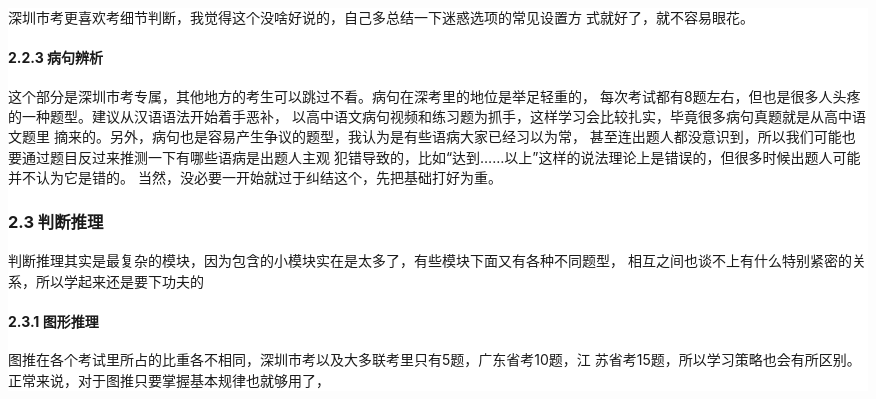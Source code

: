 深圳市考更喜欢考细节判断，我觉得这个没啥好说的，自己多总结一下迷惑选项的常见设置方
式就好了，就不容易眼花。

#### 2.2.3 病句辨析
这个部分是深圳市考专属，其他地方的考生可以跳过不看。病句在深考里的地位是举足轻重的，
每次考试都有8题左右，但也是很多人头疼的一种题型。建议从汉语语法开始着手恶补，
以高中语文病句视频和练习题为抓手，这样学习会比较扎实，毕竟很多病句真题就是从高中语文题里
摘来的。另外，病句也是容易产生争议的题型，我认为是有些语病大家已经习以为常，
甚至连出题人都没意识到，所以我们可能也要通过题目反过来推测一下有哪些语病是出题人主观
犯错导致的，比如“达到……以上”这样的说法理论上是错误的，但很多时候出题人可能并不认为它是错的。
当然，没必要一开始就过于纠结这个，先把基础打好为重。

### 2.3 判断推理

判断推理其实是最复杂的模块，因为包含的小模块实在是太多了，有些模块下面又有各种不同题型，
相互之间也谈不上有什么特别紧密的关系，所以学起来还是要下功夫的

#### 2.3.1 图形推理

图推在各个考试里所占的比重各不相同，深圳市考以及大多联考里只有5题，广东省考10题，江
苏省考15题，所以学习策略也会有所区别。正常来说，对于图推只要掌握基本规律也就够用了，
